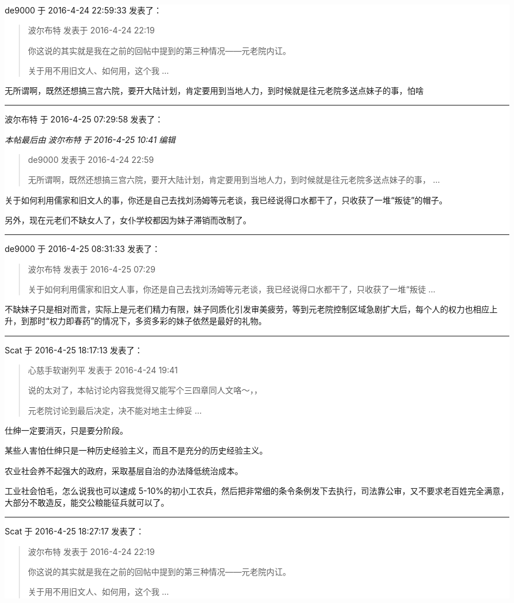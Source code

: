 
de9000 于 2016-4-24 22:59:33 发表了：

> 波尔布特 发表于 2016-4-24 22:19
>
> 你这说的其实就是我在之前的回帖中提到的第三种情况——元老院内讧。
>
> 关于用不用旧文人、如何用，这个我 ...

无所谓啊，既然还想搞三宫六院，要开大陆计划，肯定要用到当地人力，到时候就是往元老院多送点妹子的事，怕啥

---

波尔布特 于 2016-4-25 07:29:58 发表了：

_本帖最后由 波尔布特 于 2016-4-25 10:41 编辑_

> de9000 发表于 2016-4-24 22:59
>
> 无所谓啊，既然还想搞三宫六院，要开大陆计划，肯定要用到当地人力，到时候就是往元老院多送点妹子的事， ...

关于如何利用儒家和旧文人的事，你还是自己去找刘汤姆等元老谈，我已经说得口水都干了，只收获了一堆“叛徒”的帽子。

另外，现在元老们不缺女人了，女仆学校都因为妹子滞销而改制了。

---

de9000 于 2016-4-25 08:31:33 发表了：

> 波尔布特 发表于 2016-4-25 07:29
>
> 关于如何利用儒家和旧文人事，你还是自己去找刘汤姆等元老谈，我已经说得口水都干了，只收获了一堆“叛徒 ...

不缺妹子只是相对而言，实际上是元老们精力有限，妹子同质化引发审美疲劳，等到元老院控制区域急剧扩大后，每个人的权力也相应上升，到那时“权力即春药”的情况下，多资多彩的妹子依然是最好的礼物。

---

Scat 于 2016-4-25 18:17:13 发表了：

> 心慈手软谢列平 发表于 2016-4-24 19:41
>
> 说的太对了，本帖讨论内容我觉得又能写个三四章同人文咯～，，
>
> 元老院讨论到最后决定，决不能对地主士绅妥 ...

仕绅一定要消灭，只是要分阶段。

某些人害怕仕绅只是一种历史经验主义，而且不是充分的历史经验主义。

农业社会养不起强大的政府，采取基层自治的办法降低统治成本。

工业社会怕毛，怎么说我也可以速成 5-10%的初小工农兵，然后把非常细的条令条例发下去执行，司法靠公审，又不要求老百姓完全满意，大部分不敢造反，能交公粮能征兵就可以了。

---

Scat 于 2016-4-25 18:27:17 发表了：

> 波尔布特 发表于 2016-4-24 22:19
>
> 你这说的其实就是我在之前的回帖中提到的第三种情况——元老院内讧。
>
> 关于用不用旧文人、如何用，这个我 ...
